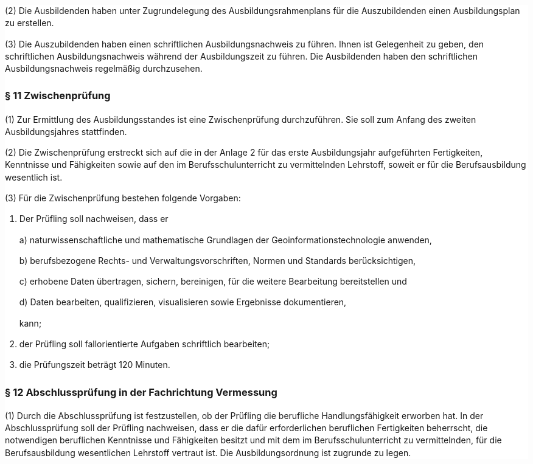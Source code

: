 (2) Die Ausbildenden haben unter Zugrundelegung des
Ausbildungsrahmenplans für die Auszubildenden einen Ausbildungsplan zu
erstellen.

(3) Die Auszubildenden haben einen schriftlichen Ausbildungsnachweis
zu führen. Ihnen ist Gelegenheit zu geben, den schriftlichen
Ausbildungsnachweis während der Ausbildungszeit zu führen. Die
Ausbildenden haben den schriftlichen Ausbildungsnachweis regelmäßig
durchzusehen.


### § 11 Zwischenprüfung

(1) Zur Ermittlung des Ausbildungsstandes ist eine Zwischenprüfung
durchzuführen. Sie soll zum Anfang des zweiten Ausbildungsjahres
stattfinden.

(2) Die Zwischenprüfung erstreckt sich auf die in der Anlage 2 für das
erste Ausbildungsjahr aufgeführten Fertigkeiten, Kenntnisse und
Fähigkeiten sowie auf den im Berufsschulunterricht zu vermittelnden
Lehrstoff, soweit er für die Berufsausbildung wesentlich ist.

(3) Für die Zwischenprüfung bestehen folgende Vorgaben:

1.  Der Prüfling soll nachweisen, dass er

    a)  naturwissenschaftliche und mathematische Grundlagen der
        Geoinformationstechnologie anwenden,


    b)  berufsbezogene Rechts- und Verwaltungsvorschriften, Normen und
        Standards berücksichtigen,


    c)  erhobene Daten übertragen, sichern, bereinigen, für die weitere
        Bearbeitung bereitstellen und


    d)  Daten bearbeiten, qualifizieren, visualisieren sowie Ergebnisse
        dokumentieren,



    kann;


2.  der Prüfling soll fallorientierte Aufgaben schriftlich bearbeiten;


3.  die Prüfungszeit beträgt 120 Minuten.





### § 12 Abschlussprüfung in der Fachrichtung Vermessung

(1) Durch die Abschlussprüfung ist festzustellen, ob der Prüfling die
berufliche Handlungsfähigkeit erworben hat. In der Abschlussprüfung
soll der Prüfling nachweisen, dass er die dafür erforderlichen
beruflichen Fertigkeiten beherrscht, die notwendigen beruflichen
Kenntnisse und Fähigkeiten besitzt und mit dem im
Berufsschulunterricht zu vermittelnden, für die Berufsausbildung
wesentlichen Lehrstoff vertraut ist. Die Ausbildungsordnung ist
zugrunde zu legen.
